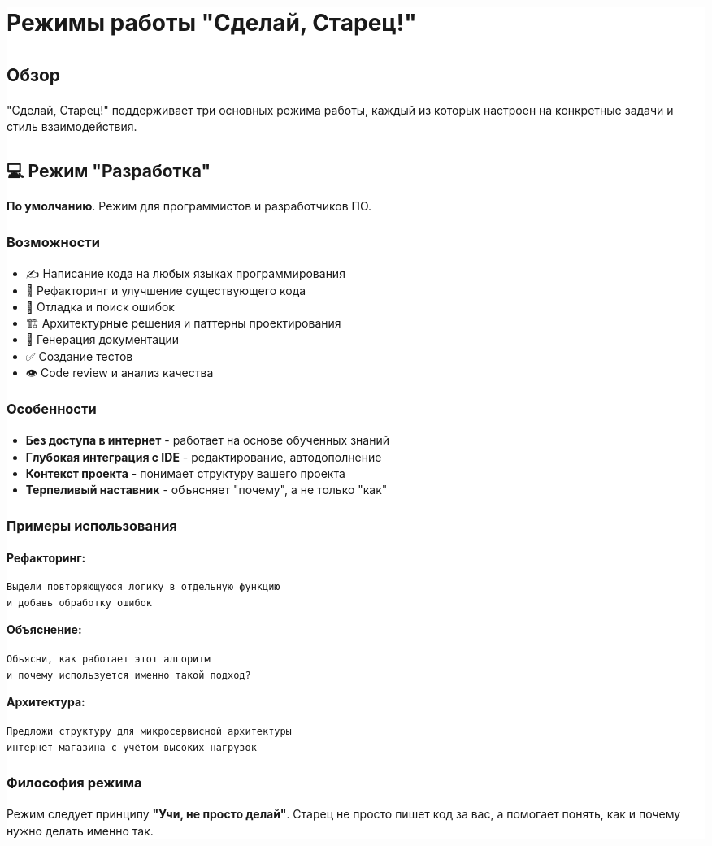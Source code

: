 # Режимы работы "Сделай, Старец!"

## Обзор

"Сделай, Старец!" поддерживает три основных режима работы, каждый из которых настроен на конкретные задачи и стиль взаимодействия.

## 💻 Режим "Разработка"

**По умолчанию**. Режим для программистов и разработчиков ПО.

### Возможности

- ✍️ Написание кода на любых языках программирования
- 🔧 Рефакторинг и улучшение существующего кода
- 🐛 Отладка и поиск ошибок
- 🏗️ Архитектурные решения и паттерны проектирования
- 📝 Генерация документации
- ✅ Создание тестов
- 👁️ Code review и анализ качества

### Особенности

- **Без доступа в интернет** - работает на основе обученных знаний
- **Глубокая интеграция с IDE** - редактирование, автодополнение
- **Контекст проекта** - понимает структуру вашего проекта
- **Терпеливый наставник** - объясняет "почему", а не только "как"

### Примеры использования

**Рефакторинг:**
```
Выдели повторяющуюся логику в отдельную функцию
и добавь обработку ошибок
```

**Объяснение:**
```
Объясни, как работает этот алгоритм
и почему используется именно такой подход?
```

**Архитектура:**
```
Предложи структуру для микросервисной архитектуры
интернет-магазина с учётом высоких нагрузок
```

### Философия режима

Режим следует принципу **"Учи, не просто делай"**. Старец не просто пишет код за вас, а помогает понять, как и почему нужно делать именно так.
